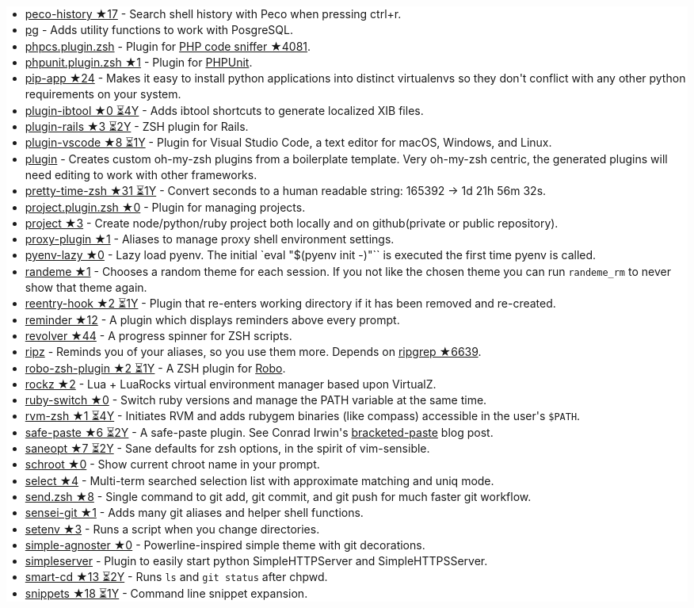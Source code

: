 * [peco-history ★17](https://github.com/jimeh/zsh-peco-history) - Search shell history with Peco when pressing ctrl+r.
* [pg](https://github.com/caarlos0/zsh-pg) - Adds utility functions to work with PosgreSQL.
* [phpcs.plugin.zsh](https://github.com/voronkovich/phpcs.plugin.zsh) - Plugin for [PHP code sniffer ★4081](https://github.com/squizlabs/PHP_CodeSniffer).
* [phpunit.plugin.zsh ★1](https://github.com/voronkovich/phpunit.plugin.zsh) - Plugin for [PHPUnit](https://phpunit.de/).
* [pip-app ★24](https://github.com/sharat87/pip-app) - Makes it easy to install python applications into distinct virtualenvs so they don't conflict with any other python requirements on your system.
* [plugin-ibtool ★0 ⏳4Y](https://github.com/RudthMael/zsh-plugin-ibtool) - Adds ibtool shortcuts to generate localized XIB files.
* [plugin-rails ★3 ⏳2Y](https://github.com/paraqles/zsh-plugin-rails) - ZSH plugin for Rails.
* [plugin-vscode ★8 ⏳1Y](https://github.com/wuotr/zsh-plugin-vscode) - Plugin for Visual Studio Code, a text editor for macOS, Windows, and Linux.
* [plugin](https://github.com/hellodarren/plugin) - Creates custom oh-my-zsh plugins from a boilerplate template. Very oh-my-zsh centric, the generated plugins will need editing to work with other frameworks.
* [pretty-time-zsh ★31 ⏳1Y](https://github.com/sindresorhus/pretty-time-zsh) - Convert seconds to a human readable string: 165392 → 1d 21h 56m 32s.
* [project.plugin.zsh ★0](https://github.com/voronkovich/project.plugin.zsh) - Plugin for managing projects.
* [project ★3](https://github.com/gko/project) - Create node/python/ruby project both locally and on github(private or public repository).
* [proxy-plugin ★1](https://github.com/escalate/oh-my-zsh-proxy-plugin) - Aliases to manage proxy shell environment settings.
* [pyenv-lazy ★0](https://github.com/davidparsson/zsh-pyenv-lazy) - Lazy load pyenv. The initial `eval "$(pyenv init -)"`` is executed the first time pyenv is called.
* [randeme ★1](https://github.com/ex-surreal/randeme) - Chooses a random theme for each session. If you not like the chosen theme you can run `randeme_rm` to never show that theme again.
* [reentry-hook ★2 ⏳1Y](https://github.com/RobSis/zsh-reentry-hook) - Plugin that re-enters working directory if it has been removed and re-created.
* [reminder ★12](https://github.com/AlexisBRENON/oh-my-zsh-reminder) - A plugin which displays reminders above every prompt.
* [revolver ★44](https://github.com/molovo/revolver) - A progress spinner for ZSH scripts.
* [ripz](https://github.com/jedahan/ripz) - Reminds you of your aliases, so you use them more. Depends on [ripgrep ★6639](https://github.com/BurntSushi/ripgrep).
* [robo-zsh-plugin ★2 ⏳1Y](https://github.com/shengyou/robo-zsh-plugin) - A ZSH plugin for [Robo](http://robo.li/).
* [rockz ★2](https://github.com/aperezdc/rockz) - Lua + LuaRocks virtual environment manager based upon VirtualZ.
* [ruby-switch ★0](https://github.com/LockonS/ruby-switch) - Switch ruby versions and manage the PATH variable at the same time.
* [rvm-zsh ★1 ⏳4Y](https://github.com/johnhamelink/rvm-zsh) - Initiates RVM and adds rubygem binaries (like compass) accessible in the user's `$PATH`.
* [safe-paste ★6 ⏳2Y](https://github.com/oz/safe-paste) - A safe-paste plugin. See Conrad Irwin's [bracketed-paste](https://cirw.in/blog/bracketed-paste) blog post.
* [saneopt ★7 ⏳2Y](https://github.com/willghatch/zsh-saneopt) - Sane defaults for zsh options, in the spirit of vim-sensible.
* [schroot ★0](https://github.com/fshp/schroot.plugin.zsh) - Show current chroot name in your prompt.
* [select ★4](https://github.com/psprint/zsh-select) - Multi-term searched selection list with approximate matching and uniq mode.
* [send.zsh ★8](https://github.com/robertzk/send.zsh) - Single command to git add, git commit, and git push for much faster git workflow.
* [sensei-git ★1](https://github.com/aswitalski/oh-my-zsh-sensei-git-plugin) - Adds many git aliases and helper shell functions.
* [setenv ★3](https://github.com/kalpakrg/setenv) - Runs a script when you change directories.
* [simple-agnoster ★0](https://github.com/iwat/simple-agnoster.zsh-theme) - Powerline-inspired simple theme with git decorations.
* [simpleserver](https://github.com/sathish09/zsh_plugins/tree/master/simpleserver) - Plugin to easily start python SimpleHTTPServer and SimpleHTTPSServer.
* [smart-cd ★13 ⏳2Y](https://github.com/dbkaplun/smart-cd) - Runs `ls` and `git status` after chpwd.
* [snippets ★18 ⏳1Y](https://github.com/willghatch/zsh-snippets) - Command line snippet expansion.